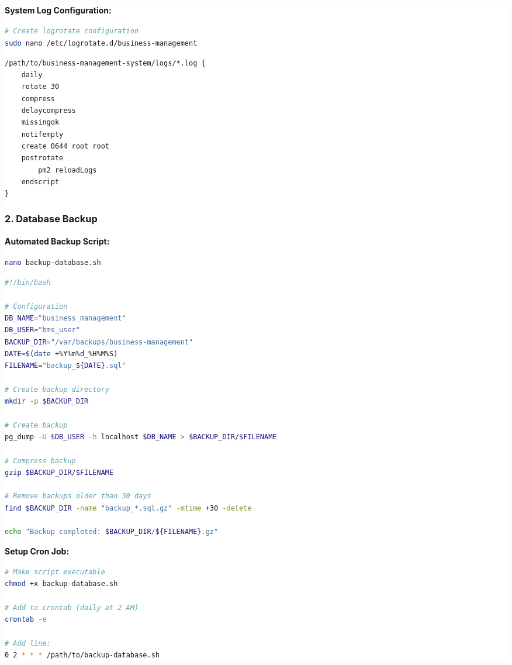 **System Log Configuration:**
```bash
# Create logrotate configuration
sudo nano /etc/logrotate.d/business-management
```

```
/path/to/business-management-system/logs/*.log {
    daily
    rotate 30
    compress
    delaycompress
    missingok
    notifempty
    create 0644 root root
    postrotate
        pm2 reloadLogs
    endscript
}
```

### 2. Database Backup

**Automated Backup Script:**
```bash
nano backup-database.sh
```

```bash
#!/bin/bash

# Configuration
DB_NAME="business_management"
DB_USER="bms_user"
BACKUP_DIR="/var/backups/business-management"
DATE=$(date +%Y%m%d_%H%M%S)
FILENAME="backup_${DATE}.sql"

# Create backup directory
mkdir -p $BACKUP_DIR

# Create backup
pg_dump -U $DB_USER -h localhost $DB_NAME > $BACKUP_DIR/$FILENAME

# Compress backup
gzip $BACKUP_DIR/$FILENAME

# Remove backups older than 30 days
find $BACKUP_DIR -name "backup_*.sql.gz" -mtime +30 -delete

echo "Backup completed: $BACKUP_DIR/${FILENAME}.gz"
```

**Setup Cron Job:**
```bash
# Make script executable
chmod +x backup-database.sh

# Add to crontab (daily at 2 AM)
crontab -e

# Add line:
0 2 * * * /path/to/backup-database.sh
```
